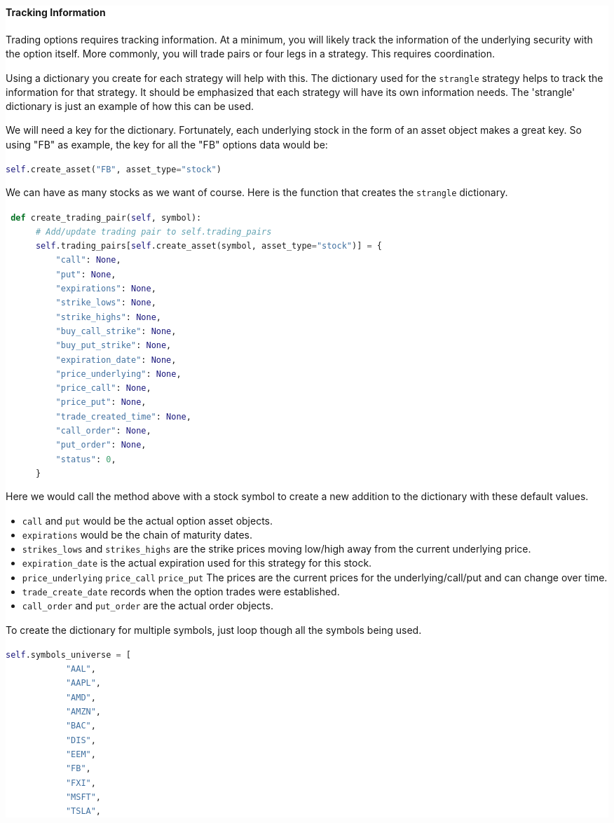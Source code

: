 #### Tracking Information
Trading options requires tracking information. At a minimum, you will likely track the 
information of the underlying security with the option itself. More commonly, you will trade 
pairs or four legs in a strategy. This requires coordination. 

Using a dictionary you create for each strategy will help with this. The dictionary used for the 
`strangle` strategy helps to track the information for that strategy. It should be emphasized 
that each strategy will have its own information needs. The 'strangle' dictionary is just an 
example of how this can be used.

We will need a key for the dictionary. Fortunately, each underlying stock in the form of an 
asset object makes a great key. So using "FB" as example, the key for all the "FB" options data 
would be: 
```python
self.create_asset("FB", asset_type="stock")
```
We can have as many stocks as we want of course. Here is the function that creates the `strangle` dictionary. 
```python
 def create_trading_pair(self, symbol):
      # Add/update trading pair to self.trading_pairs
      self.trading_pairs[self.create_asset(symbol, asset_type="stock")] = {
          "call": None,
          "put": None,
          "expirations": None,
          "strike_lows": None,
          "strike_highs": None,
          "buy_call_strike": None,
          "buy_put_strike": None,
          "expiration_date": None,
          "price_underlying": None,
          "price_call": None,
          "price_put": None,
          "trade_created_time": None,
          "call_order": None,
          "put_order": None,
          "status": 0,
      }
```
Here we would call the method above with a stock symbol to create a new addition to the 
dictionary with these default values.  

- `call` and `put` would be the actual option asset objects. 
- `expirations` would be the chain of maturity dates. 
- `strikes_lows` and `strikes_highs` are the strike prices moving low/high away from the current 
  underlying price. 
- `expiration_date` is the actual expiration used for this strategy for this stock. 
- `price_underlying` `price_call` `price_put` The prices are the current prices for the 
  underlying/call/put and can change over time. 
- `trade_create_date` records when the option trades were established. 
- `call_order` and `put_order` are the actual order objects. 

To create the dictionary for multiple symbols, just loop though all the symbols being used. 
```python
self.symbols_universe = [
            "AAL",
            "AAPL",
            "AMD",
            "AMZN",
            "BAC",
            "DIS",
            "EEM",
            "FB",
            "FXI",
            "MSFT",
            "TSLA",
```